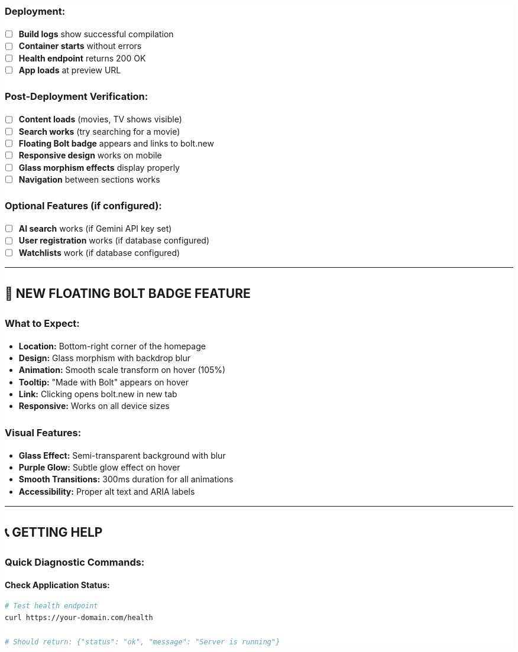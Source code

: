 ### **Deployment:**
- [ ] **Build logs** show successful compilation
- [ ] **Container starts** without errors
- [ ] **Health endpoint** returns 200 OK
- [ ] **App loads** at preview URL

### **Post-Deployment Verification:**
- [ ] **Content loads** (movies, TV shows visible)
- [ ] **Search works** (try searching for a movie)
- [ ] **Floating Bolt badge** appears and links to bolt.new
- [ ] **Responsive design** works on mobile
- [ ] **Glass morphism effects** display properly
- [ ] **Navigation** between sections works

### **Optional Features (if configured):**
- [ ] **AI search** works (if Gemini API key set)
- [ ] **User registration** works (if database configured)
- [ ] **Watchlists** work (if database configured)

---

## 🎨 **NEW FLOATING BOLT BADGE FEATURE**

### **What to Expect:**
- **Location:** Bottom-right corner of the homepage
- **Design:** Glass morphism with backdrop blur
- **Animation:** Smooth scale transform on hover (105%)
- **Tooltip:** "Made with Bolt" appears on hover
- **Link:** Clicking opens bolt.new in new tab
- **Responsive:** Works on all device sizes

### **Visual Features:**
- **Glass Effect:** Semi-transparent background with blur
- **Purple Glow:** Subtle glow effect on hover
- **Smooth Transitions:** 300ms duration for all animations
- **Accessibility:** Proper alt text and ARIA labels

---

## 📞 **GETTING HELP**

### **Quick Diagnostic Commands:**

**Check Application Status:**
```bash
# Test health endpoint
curl https://your-domain.com/health

# Should return: {"status": "ok", "message": "Server is running"}
```
